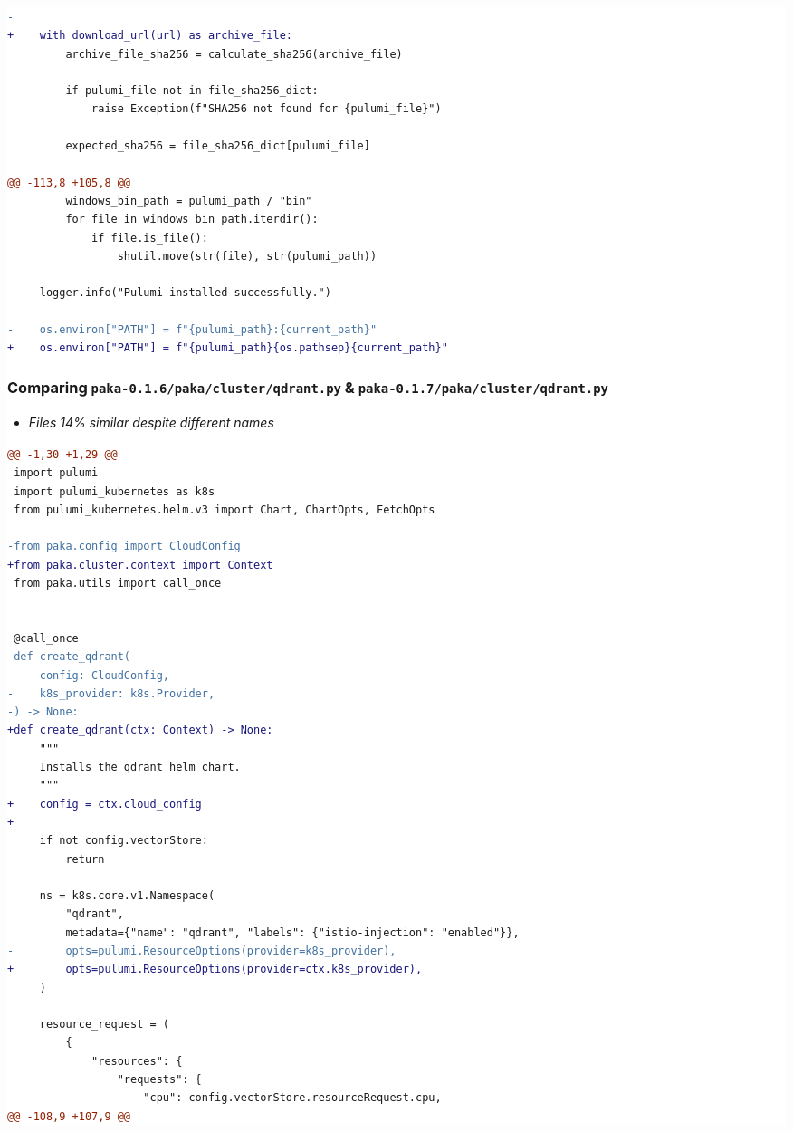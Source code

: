 ```diff
-
+    with download_url(url) as archive_file:
         archive_file_sha256 = calculate_sha256(archive_file)
 
         if pulumi_file not in file_sha256_dict:
             raise Exception(f"SHA256 not found for {pulumi_file}")
 
         expected_sha256 = file_sha256_dict[pulumi_file]
 
@@ -113,8 +105,8 @@
         windows_bin_path = pulumi_path / "bin"
         for file in windows_bin_path.iterdir():
             if file.is_file():
                 shutil.move(str(file), str(pulumi_path))
 
     logger.info("Pulumi installed successfully.")
 
-    os.environ["PATH"] = f"{pulumi_path}:{current_path}"
+    os.environ["PATH"] = f"{pulumi_path}{os.pathsep}{current_path}"
```

### Comparing `paka-0.1.6/paka/cluster/qdrant.py` & `paka-0.1.7/paka/cluster/qdrant.py`

 * *Files 14% similar despite different names*

```diff
@@ -1,30 +1,29 @@
 import pulumi
 import pulumi_kubernetes as k8s
 from pulumi_kubernetes.helm.v3 import Chart, ChartOpts, FetchOpts
 
-from paka.config import CloudConfig
+from paka.cluster.context import Context
 from paka.utils import call_once
 
 
 @call_once
-def create_qdrant(
-    config: CloudConfig,
-    k8s_provider: k8s.Provider,
-) -> None:
+def create_qdrant(ctx: Context) -> None:
     """
     Installs the qdrant helm chart.
     """
+    config = ctx.cloud_config
+
     if not config.vectorStore:
         return
 
     ns = k8s.core.v1.Namespace(
         "qdrant",
         metadata={"name": "qdrant", "labels": {"istio-injection": "enabled"}},
-        opts=pulumi.ResourceOptions(provider=k8s_provider),
+        opts=pulumi.ResourceOptions(provider=ctx.k8s_provider),
     )
 
     resource_request = (
         {
             "resources": {
                 "requests": {
                     "cpu": config.vectorStore.resourceRequest.cpu,
@@ -108,9 +107,9 @@
```